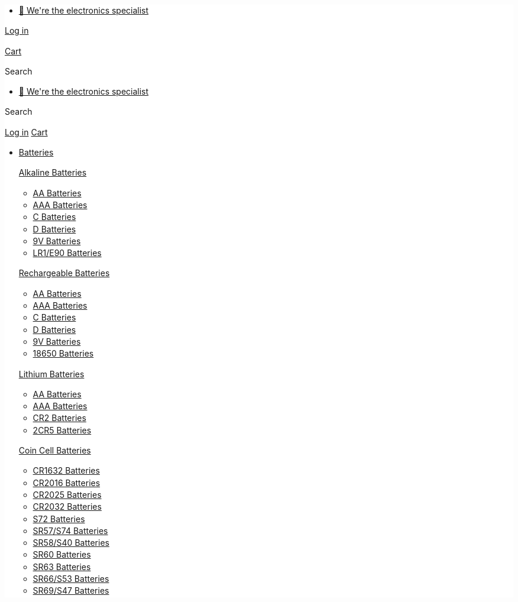 
* [👋 We're the electronics specialist](https://www.maplin.co.uk/pages/about-us)

[Log in](https://www.maplin.co.uk/customer_authentication/redirect?locale=en&region_country=GB)

[](https://www.maplin.co.uk/)

[Cart](https://www.maplin.co.uk/cart)

 Search 

* [👋 We're the electronics specialist](https://www.maplin.co.uk/pages/about-us)

[](https://www.maplin.co.uk/)

 Search 

[Log in](https://www.maplin.co.uk/customer_authentication/redirect?locale=en&region_country=GB) [](https://help.maplin.co.uk/)[Cart](https://www.maplin.co.uk/cart)

* [Batteries](https://www.maplin.co.uk/pages/batteries)
    
    [Alkaline Batteries](https://www.maplin.co.uk/collections/alkaline-batteries)
    
    * [AA Batteries](https://www.maplin.co.uk/collections/aa-batteries)
    * [AAA Batteries](https://www.maplin.co.uk/collections/aaa-batteries)
    * [C Batteries](https://www.maplin.co.uk/collections/c-batteries)
    * [D Batteries](https://www.maplin.co.uk/collections/d-batteries)
    * [9V Batteries](https://www.maplin.co.uk/collections/9v-batteries)
    * [LR1/E90 Batteries](https://www.maplin.co.uk/collections/lr1-e90-batteries)
    
    [Rechargeable Batteries](https://www.maplin.co.uk/collections/rechargeable-batteries)
    
    * [AA Batteries](https://www.maplin.co.uk/collections/rechargeable-aa-batteries)
    * [AAA Batteries](https://www.maplin.co.uk/collections/rechargeable-aaa-batteries)
    * [C Batteries](https://www.maplin.co.uk/collections/rechargeable-c-batteries)
    * [D Batteries](https://www.maplin.co.uk/collections/rechargeable-d-batteries)
    * [9V Batteries](https://www.maplin.co.uk/collections/rechargeable-9v-batteries)
    * [18650 Batteries](https://www.maplin.co.uk/collections/rechargeable-18650-batteries)
    
    [Lithium Batteries](https://www.maplin.co.uk/collections/lithium-batteries-1)
    
    * [AA Batteries](https://www.maplin.co.uk/collections/lithium-aa-batteries)
    * [AAA Batteries](https://www.maplin.co.uk/collections/lithium-aaa-batteries)
    * [CR2 Batteries](https://www.maplin.co.uk/collections/lithium-cr2-batteries)
    * [2CR5 Batteries](https://www.maplin.co.uk/collections/lithium-2cr5-batteries)
    
    [Coin Cell Batteries](https://www.maplin.co.uk/collections/coin-cell-batteries)
    
    * [CR1632 Batteries](https://www.maplin.co.uk/collections/cr1632-batteries)
    * [CR2016 Batteries](https://www.maplin.co.uk/collections/cr2016-batteries)
    * [CR2025 Batteries](https://www.maplin.co.uk/collections/cr2025-batteries)
    * [CR2032 Batteries](https://www.maplin.co.uk/collections/cr2032-batteries)
    * [S72 Batteries](https://www.maplin.co.uk/collections/s72-batteries)
    * [SR57/S74 Batteries](https://www.maplin.co.uk/collections/sr57-s74-batteries)
    * [SR58/S40 Batteries](https://www.maplin.co.uk/collections/sr58-s40-batteries)
    * [SR60 Batteries](https://www.maplin.co.uk/collections/sr60-batteries)
    * [SR63 Batteries](https://www.maplin.co.uk/collections/sr63-batteries)
    * [SR66/S53 Batteries](https://www.maplin.co.uk/collections/sr66-s53-batteries)
    * [SR69/S47 Batteries](https://www.maplin.co.uk/collections/sr69-s47-batteries)
    